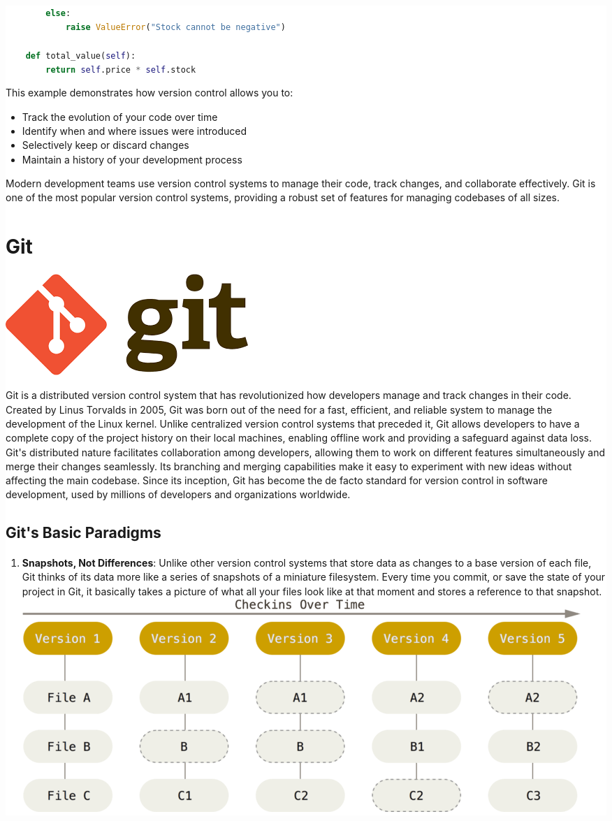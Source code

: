```python
        else:
            raise ValueError("Stock cannot be negative")

    def total_value(self):
        return self.price * self.stock
```

This example demonstrates how version control allows you to:
- Track the evolution of your code over time
- Identify when and where issues were introduced
- Selectively keep or discard changes
- Maintain a history of your development process

Modern development teams use version control systems to manage their code, track changes, and collaborate effectively. Git is one of the most popular version control systems, providing a robust set of features for managing codebases of all sizes.

# Git
![](img/git.png)  

Git is a distributed version control system that has revolutionized how developers manage and track changes in their code. Created by Linus Torvalds in 2005, Git was born out of the need for a fast, efficient, and reliable system to manage the development of the Linux kernel. Unlike centralized version control systems that preceded it, Git allows developers to have a complete copy of the project history on their local machines, enabling offline work and providing a safeguard against data loss.
Git's distributed nature facilitates collaboration among developers, allowing them to work on different features simultaneously and merge their changes seamlessly. Its branching and merging capabilities make it easy to experiment with new ideas without affecting the main codebase. Since its inception, Git has become the de facto standard for version control in software development, used by millions of developers and organizations worldwide.


## Git's Basic Paradigms

1. **Snapshots, Not Differences**: 
   Unlike other version control systems that store data as changes to a base version of each file, Git thinks of its data more like a series of snapshots of a miniature filesystem. Every time you commit, or save the state of your project in Git, it basically takes a picture of what all your files look like at that moment and stores a reference to that snapshot.
   ![](img/snapshots.png)